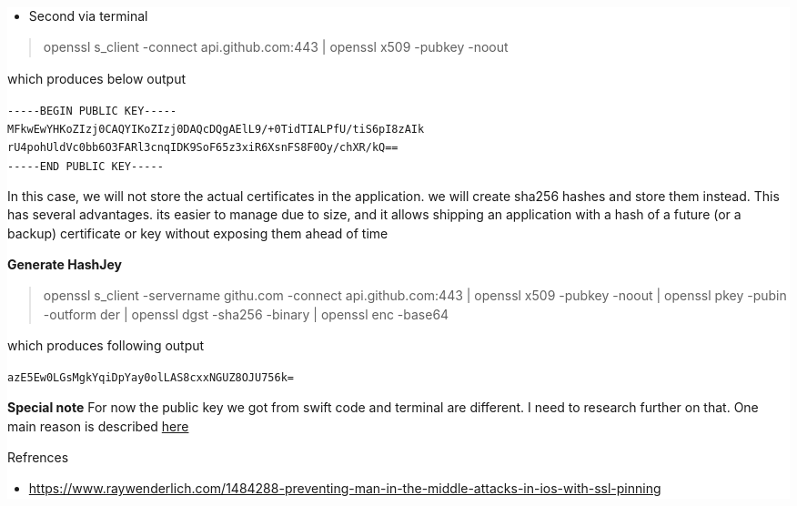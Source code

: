 
- Second via terminal

> openssl s_client -connect api.github.com:443 | openssl x509 -pubkey -noout

which produces below output

```
-----BEGIN PUBLIC KEY-----
MFkwEwYHKoZIzj0CAQYIKoZIzj0DAQcDQgAElL9/+0TidTIALPfU/tiS6pI8zAIk
rU4pohUldVc0bb6O3FARl3cnqIDK9SoF65z3xiR6XsnFS8F0Oy/chXR/kQ==
-----END PUBLIC KEY-----

```

In this case, we will not store the actual certificates in the application. we will create sha256 hashes and store them instead. This has several advantages. its easier to manage due to size, and it allows shipping an application with a hash of a future (or a backup) certificate or key without exposing them ahead of time


**Generate HashJey**

> openssl s_client -servername githu.com -connect api.github.com:443 | openssl x509 -pubkey -noout | openssl pkey -pubin -outform der | openssl dgst -sha256 -binary | openssl enc -base64

which produces following output

```
azE5Ew0LGsMgkYqiDpYay0olLAS8cxxNGUZ8OJU756k=
```

**Special note**
For now the public key we got from  swift code and terminal are different. I need to research further on that. One main reason is described [here](https://stackoverflow.com/questions/64113417/swift-urlsession-returns-a-different-public-key-than-openssl)





Refrences
- https://www.raywenderlich.com/1484288-preventing-man-in-the-middle-attacks-in-ios-with-ssl-pinning
